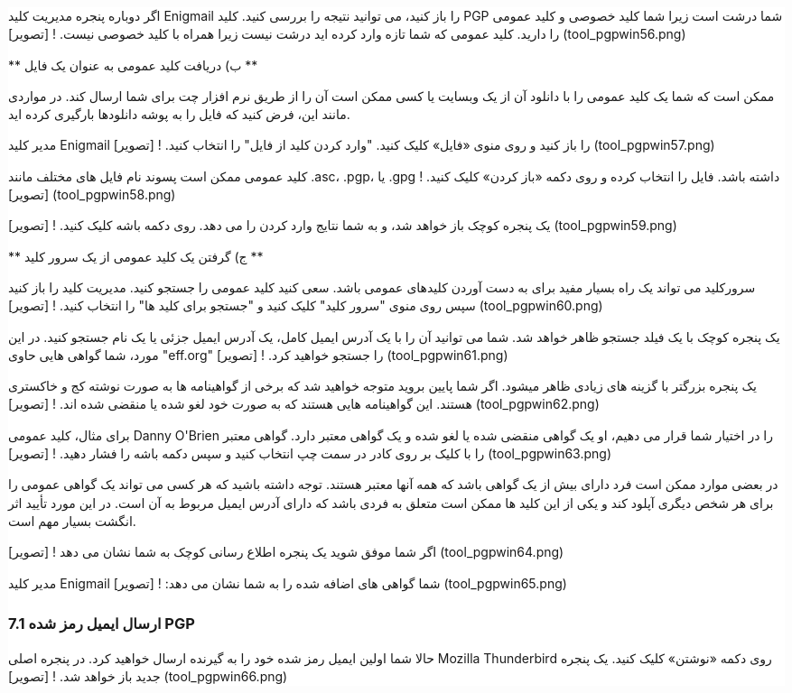 اگر دوباره پنجره مدیریت کلید Enigmail را باز کنید، می توانید نتیجه را بررسی کنید. کلید PGP شما درشت است زیرا شما کلید خصوصی و کلید عمومی را دارید. کلید عمومی که شما تازه وارد کرده اید درشت نیست زیرا همراه با کلید خصوصی نیست.
! [تصویر] (tool_pgpwin56.png)

** ب) دریافت کلید عمومی به عنوان یک فایل **

ممکن است که شما یک کلید عمومی را با دانلود آن از یک وبسایت یا کسی ممکن است آن را از طریق نرم افزار چت برای شما ارسال کند. در مواردی مانند این، فرض کنید که فایل را به پوشه دانلودها بارگیری کرده اید.

مدیر کلید Enigmail را باز کنید و روی منوی «فایل» کلیک کنید. "وارد کردن کلید از فایل" را انتخاب کنید.
! [تصویر] (tool_pgpwin57.png)

کلید عمومی ممکن است پسوند نام فایل های مختلف مانند .asc، .pgp، یا .gpg داشته باشد. فایل را انتخاب کرده و روی دکمه «باز کردن» کلیک کنید. 
! [تصویر] (tool_pgpwin58.png)

یک پنجره کوچک باز خواهد شد، و به شما نتایج وارد کردن را می دهد. روی دکمه باشه کلیک کنید. 
! [تصویر] (tool_pgpwin59.png)

** ج) گرفتن یک کلید عمومی از یک سرور کلید **

سرورکلید می تواند یک راه بسیار مفید برای به دست آوردن کلیدهای عمومی باشد. سعی کنید کلید عمومی را جستجو کنید. مدیریت کلید را باز کنید سپس روی منوی "سرور کلید" کلیک کنید و "جستجو برای کلید ها" را انتخاب کنید.
! [تصویر] (tool_pgpwin60.png)

یک پنجره کوچک با یک فیلد جستجو ظاهر خواهد شد. شما می توانید آن را با یک آدرس ایمیل کامل، یک آدرس ایمیل جزئی یا یک نام جستجو کنید. در این مورد، شما گواهی هایی حاوی "eff.org" را جستجو خواهید کرد.
! [تصویر] (tool_pgpwin61.png)

یک پنجره بزرگتر با گزینه های زیادی ظاهر میشود. اگر شما پایین بروید متوجه خواهید شد که برخی از گواهینامه ها به صورت نوشته کج و خاکستری هستند. این گواهینامه هایی هستند که به صورت خود لغو شده یا منقضی شده اند.
! [تصویر] (tool_pgpwin62.png)

برای مثال، کلید عمومی Danny O'Brien را در اختیار شما قرار می دهیم، او یک گواهی منقضی شده یا لغو شده و یک گواهی معتبر دارد. گواهی معتبر را با کلیک بر روی کادر در سمت چپ انتخاب کنید و سپس دکمه باشه را فشار دهید.
! [تصویر] (tool_pgpwin63.png)

در بعضی موارد ممکن است فرد دارای بیش از یک گواهی باشد که همه آنها معتبر هستند. توجه داشته باشید که هر کسی می تواند یک گواهی عمومی را برای هر شخص دیگری آپلود کند و یکی از این کلید ها ممکن است متعلق به فردی باشد که دارای آدرس ایمیل مربوط به آن است. در این مورد تأیید اثر انگشت بسیار مهم است.

اگر شما موفق شوید یک پنجره اطلاع رسانی کوچک به شما نشان می دهد
! [تصویر] (tool_pgpwin64.png)

مدیر کلید Enigmail شما گواهی های اضافه شده را به شما نشان می دهد:
! [تصویر] (tool_pgpwin65.png)

### 7.1 ارسال ایمیل رمز شده PGP

حالا شما اولین ایمیل رمز شده خود را به گیرنده ارسال خواهید کرد. در پنجره اصلی Mozilla Thunderbird روی دکمه «نوشتن» کلیک کنید. یک پنجره جدید باز خواهد شد.
! [تصویر] (tool_pgpwin66.png)
